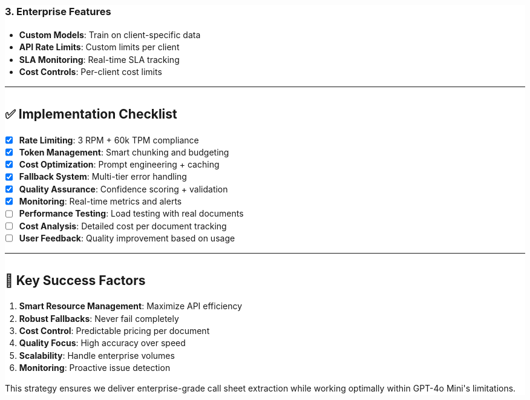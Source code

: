 ### **3. Enterprise Features**

- **Custom Models**: Train on client-specific data
- **API Rate Limits**: Custom limits per client
- **SLA Monitoring**: Real-time SLA tracking
- **Cost Controls**: Per-client cost limits

---

## **✅ Implementation Checklist**

- [x] **Rate Limiting**: 3 RPM + 60k TPM compliance
- [x] **Token Management**: Smart chunking and budgeting
- [x] **Cost Optimization**: Prompt engineering + caching
- [x] **Fallback System**: Multi-tier error handling
- [x] **Quality Assurance**: Confidence scoring + validation
- [x] **Monitoring**: Real-time metrics and alerts
- [ ] **Performance Testing**: Load testing with real documents
- [ ] **Cost Analysis**: Detailed cost per document tracking
- [ ] **User Feedback**: Quality improvement based on usage

---

## **🎯 Key Success Factors**

1. **Smart Resource Management**: Maximize API efficiency
2. **Robust Fallbacks**: Never fail completely
3. **Cost Control**: Predictable pricing per document
4. **Quality Focus**: High accuracy over speed
5. **Scalability**: Handle enterprise volumes
6. **Monitoring**: Proactive issue detection

This strategy ensures we deliver enterprise-grade call sheet extraction while working optimally within GPT-4o Mini's limitations.
